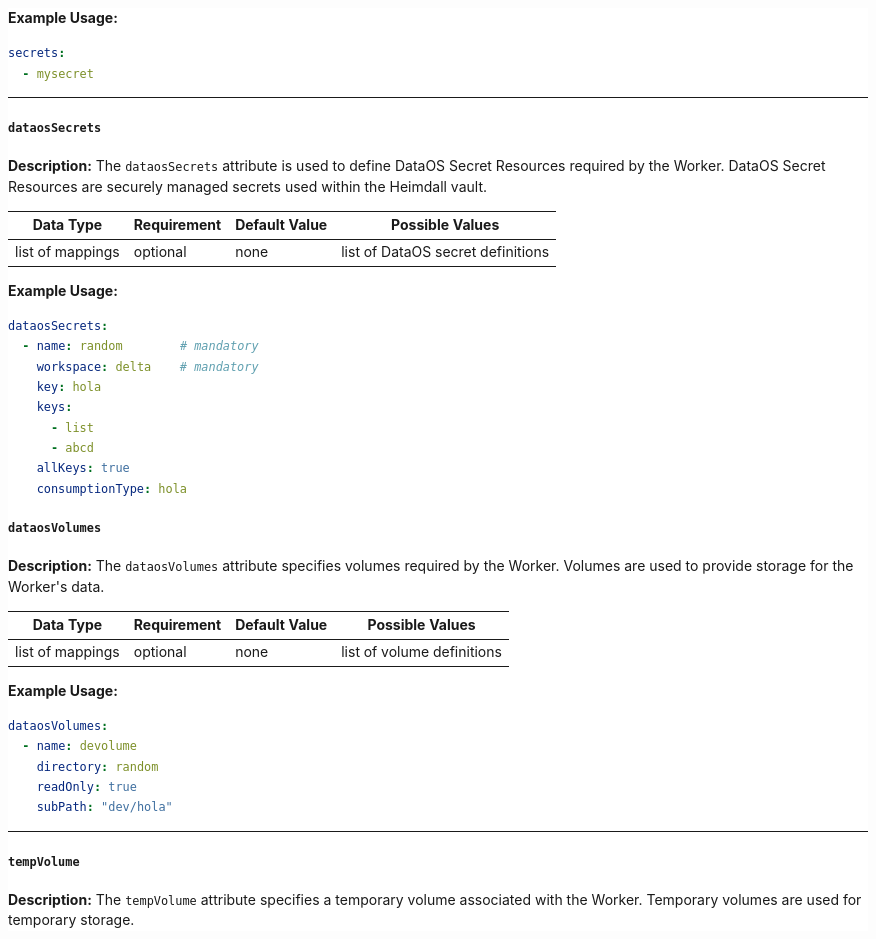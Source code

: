 **Example Usage:**

```yaml
secrets:
  - mysecret
```

---

#### **`dataosSecrets`**

**Description:** The `dataosSecrets` attribute is used to define DataOS Secret Resources required by the Worker. DataOS Secret Resources are securely managed secrets used within the Heimdall vault.

| Data Type | Requirement | Default Value | Possible Values |
| --- | --- | --- | --- |
| list of mappings | optional | none | list of DataOS secret definitions |

**Example Usage:**

```yaml
dataosSecrets:
  - name: random        # mandatory
    workspace: delta    # mandatory
    key: hola
    keys:
      - list
      - abcd
    allKeys: true
    consumptionType: hola
```

#### **`dataosVolumes`**

**Description:** The `dataosVolumes` attribute specifies volumes required by the Worker. Volumes are used to provide storage for the Worker's data.

| Data Type | Requirement | Default Value | Possible Values |
| --- | --- | --- | --- |
| list of mappings | optional | none | list of volume definitions |

**Example Usage:**

```yaml
dataosVolumes:
  - name: devolume
    directory: random
    readOnly: true
    subPath: "dev/hola"
```

---

#### **`tempVolume`**

**Description:** The `tempVolume` attribute specifies a temporary volume associated with the Worker. Temporary volumes are used for temporary storage.
